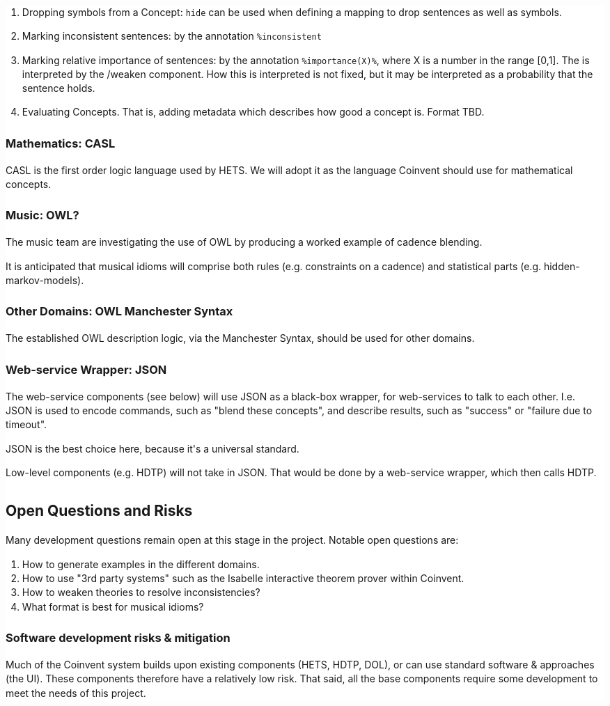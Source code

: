 1. Dropping symbols from a Concept: `hide` can be used when defining a mapping to drop sentences as well as symbols.

2. Marking inconsistent sentences: by the annotation `%inconsistent`

3. Marking relative importance of sentences: by the annotation `%importance(X)%`, where X is a number in the range [0,1]. The is interpreted by the /weaken component. How this is interpreted is not fixed, but it may be interpreted as a probability that the sentence holds.

4. Evaluating Concepts. That is, adding metadata which describes how good a concept is. Format TBD.
 
###  Mathematics: CASL

CASL is the first order logic language used by HETS. We will adopt it as the language Coinvent should use for mathematical concepts.

### Music: OWL?

The music team are investigating the use of OWL by producing a worked example of cadence blending.

It is anticipated that musical idioms will comprise both rules (e.g. constraints on a cadence) and statistical parts 
(e.g. hidden-markov-models).

### Other Domains: OWL Manchester Syntax

The established OWL description logic, via the Manchester Syntax, should be used for other domains.

### Web-service Wrapper: JSON

The web-service components (see below) will use JSON 
as a black-box wrapper, for web-services to
talk to each other. I.e. JSON is used to encode commands, such as "blend these concepts", and describe results, such as "success" or "failure due to timeout".

JSON is the best choice here, because it's a universal standard.

Low-level components (e.g. HDTP) will not take in JSON. That would be done by a
web-service wrapper, which then calls HDTP.



<a name='open'></a>

## Open Questions and Risks

Many development questions remain open at this stage in the project. Notable open questions are:

1. How to generate examples in the different domains.
2. How to use "3rd party systems" such as the Isabelle interactive theorem prover within Coinvent.
3. How to weaken theories to resolve inconsistencies?
3. What format is best for musical idioms?

### Software development risks & mitigation

Much of the Coinvent system builds upon existing components (HETS, HDTP, DOL), or can use standard software & approaches (the UI). These components therefore have a relatively low risk. That said, all the base components require some development to meet the needs of this project.
